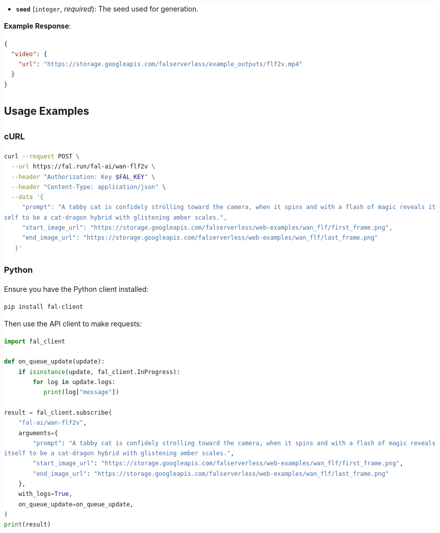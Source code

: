 - **`seed`** (`integer`, _required_):
  The seed used for generation.



**Example Response**:

```json
{
  "video": {
    "url": "https://storage.googleapis.com/falserverless/example_outputs/flf2v.mp4"
  }
}
```


## Usage Examples

### cURL

```bash
curl --request POST \
  --url https://fal.run/fal-ai/wan-flf2v \
  --header "Authorization: Key $FAL_KEY" \
  --header "Content-Type: application/json" \
  --data '{
     "prompt": "A tabby cat is confidely strolling toward the camera, when it spins and with a flash of magic reveals itself to be a cat-dragon hybrid with glistening amber scales.",
     "start_image_url": "https://storage.googleapis.com/falserverless/web-examples/wan_flf/first_frame.png",
     "end_image_url": "https://storage.googleapis.com/falserverless/web-examples/wan_flf/last_frame.png"
   }'
```

### Python

Ensure you have the Python client installed:

```bash
pip install fal-client
```

Then use the API client to make requests:

```python
import fal_client

def on_queue_update(update):
    if isinstance(update, fal_client.InProgress):
        for log in update.logs:
           print(log["message"])

result = fal_client.subscribe(
    "fal-ai/wan-flf2v",
    arguments={
        "prompt": "A tabby cat is confidely strolling toward the camera, when it spins and with a flash of magic reveals itself to be a cat-dragon hybrid with glistening amber scales.",
        "start_image_url": "https://storage.googleapis.com/falserverless/web-examples/wan_flf/first_frame.png",
        "end_image_url": "https://storage.googleapis.com/falserverless/web-examples/wan_flf/last_frame.png"
    },
    with_logs=True,
    on_queue_update=on_queue_update,
)
print(result)
```
